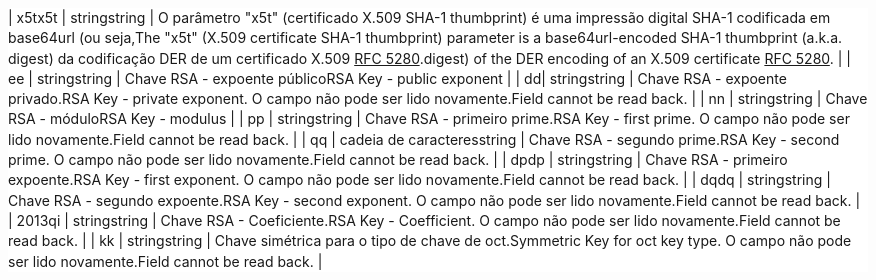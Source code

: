 | <span data-ttu-id="92dbf-130">x5t</span><span class="sxs-lookup"><span data-stu-id="92dbf-130">x5t</span></span> | <span data-ttu-id="92dbf-131">string</span><span class="sxs-lookup"><span data-stu-id="92dbf-131">string</span></span> | <span data-ttu-id="92dbf-132">O parâmetro "x5t" (certificado X.509 SHA-1 thumbprint) é uma impressão digital SHA-1 codificada em base64url (ou seja,</span><span class="sxs-lookup"><span data-stu-id="92dbf-132">The "x5t" (X.509 certificate SHA-1 thumbprint) parameter is a base64url-encoded SHA-1 thumbprint (a.k.a.</span></span> <span data-ttu-id="92dbf-133">digest) da codificação DER de um certificado X.509 [RFC 5280](https://tools.ietf.org/html/rfc5280).</span><span class="sxs-lookup"><span data-stu-id="92dbf-133">digest) of the DER encoding of an X.509 certificate [RFC 5280](https://tools.ietf.org/html/rfc5280).</span></span> |
| <span data-ttu-id="92dbf-134">e</span><span class="sxs-lookup"><span data-stu-id="92dbf-134">e</span></span> | <span data-ttu-id="92dbf-135">string</span><span class="sxs-lookup"><span data-stu-id="92dbf-135">string</span></span> | <span data-ttu-id="92dbf-136">Chave RSA - expoente público</span><span class="sxs-lookup"><span data-stu-id="92dbf-136">RSA Key - public exponent</span></span> |
| <span data-ttu-id="92dbf-137">d</span><span class="sxs-lookup"><span data-stu-id="92dbf-137">d</span></span>| <span data-ttu-id="92dbf-138">string</span><span class="sxs-lookup"><span data-stu-id="92dbf-138">string</span></span> | <span data-ttu-id="92dbf-139">Chave RSA - expoente privado.</span><span class="sxs-lookup"><span data-stu-id="92dbf-139">RSA Key - private exponent.</span></span> <span data-ttu-id="92dbf-140">O campo não pode ser lido novamente.</span><span class="sxs-lookup"><span data-stu-id="92dbf-140">Field cannot be read back.</span></span> |
| <span data-ttu-id="92dbf-141">n</span><span class="sxs-lookup"><span data-stu-id="92dbf-141">n</span></span> | <span data-ttu-id="92dbf-142">string</span><span class="sxs-lookup"><span data-stu-id="92dbf-142">string</span></span> | <span data-ttu-id="92dbf-143">Chave RSA - módulo</span><span class="sxs-lookup"><span data-stu-id="92dbf-143">RSA Key - modulus</span></span> |
| <span data-ttu-id="92dbf-144">p</span><span class="sxs-lookup"><span data-stu-id="92dbf-144">p</span></span> | <span data-ttu-id="92dbf-145">string</span><span class="sxs-lookup"><span data-stu-id="92dbf-145">string</span></span> | <span data-ttu-id="92dbf-146">Chave RSA - primeiro prime.</span><span class="sxs-lookup"><span data-stu-id="92dbf-146">RSA Key - first prime.</span></span> <span data-ttu-id="92dbf-147">O campo não pode ser lido novamente.</span><span class="sxs-lookup"><span data-stu-id="92dbf-147">Field cannot be read back.</span></span> |
| <span data-ttu-id="92dbf-148">q</span><span class="sxs-lookup"><span data-stu-id="92dbf-148">q</span></span> | <span data-ttu-id="92dbf-149">cadeia de caracteres</span><span class="sxs-lookup"><span data-stu-id="92dbf-149">string</span></span> | <span data-ttu-id="92dbf-150">Chave RSA - segundo prime.</span><span class="sxs-lookup"><span data-stu-id="92dbf-150">RSA Key - second prime.</span></span> <span data-ttu-id="92dbf-151">O campo não pode ser lido novamente.</span><span class="sxs-lookup"><span data-stu-id="92dbf-151">Field cannot be read back.</span></span> |
| <span data-ttu-id="92dbf-152">dp</span><span class="sxs-lookup"><span data-stu-id="92dbf-152">dp</span></span> | <span data-ttu-id="92dbf-153">string</span><span class="sxs-lookup"><span data-stu-id="92dbf-153">string</span></span> | <span data-ttu-id="92dbf-154">Chave RSA - primeiro expoente.</span><span class="sxs-lookup"><span data-stu-id="92dbf-154">RSA Key - first exponent.</span></span> <span data-ttu-id="92dbf-155">O campo não pode ser lido novamente.</span><span class="sxs-lookup"><span data-stu-id="92dbf-155">Field cannot be read back.</span></span> |
| <span data-ttu-id="92dbf-156">dq</span><span class="sxs-lookup"><span data-stu-id="92dbf-156">dq</span></span> | <span data-ttu-id="92dbf-157">string</span><span class="sxs-lookup"><span data-stu-id="92dbf-157">string</span></span> | <span data-ttu-id="92dbf-158">Chave RSA - segundo expoente.</span><span class="sxs-lookup"><span data-stu-id="92dbf-158">RSA Key - second exponent.</span></span> <span data-ttu-id="92dbf-159">O campo não pode ser lido novamente.</span><span class="sxs-lookup"><span data-stu-id="92dbf-159">Field cannot be read back.</span></span> |
| <span data-ttu-id="92dbf-160">2013</span><span class="sxs-lookup"><span data-stu-id="92dbf-160">qi</span></span> | <span data-ttu-id="92dbf-161">string</span><span class="sxs-lookup"><span data-stu-id="92dbf-161">string</span></span> | <span data-ttu-id="92dbf-162">Chave RSA - Coeficiente.</span><span class="sxs-lookup"><span data-stu-id="92dbf-162">RSA Key - Coefficient.</span></span> <span data-ttu-id="92dbf-163">O campo não pode ser lido novamente.</span><span class="sxs-lookup"><span data-stu-id="92dbf-163">Field cannot be read back.</span></span> |
| <span data-ttu-id="92dbf-164">k</span><span class="sxs-lookup"><span data-stu-id="92dbf-164">k</span></span> | <span data-ttu-id="92dbf-165">string</span><span class="sxs-lookup"><span data-stu-id="92dbf-165">string</span></span> | <span data-ttu-id="92dbf-166">Chave simétrica para o tipo de chave de oct.</span><span class="sxs-lookup"><span data-stu-id="92dbf-166">Symmetric Key for oct key type.</span></span> <span data-ttu-id="92dbf-167">O campo não pode ser lido novamente.</span><span class="sxs-lookup"><span data-stu-id="92dbf-167">Field cannot be read back.</span></span>   |